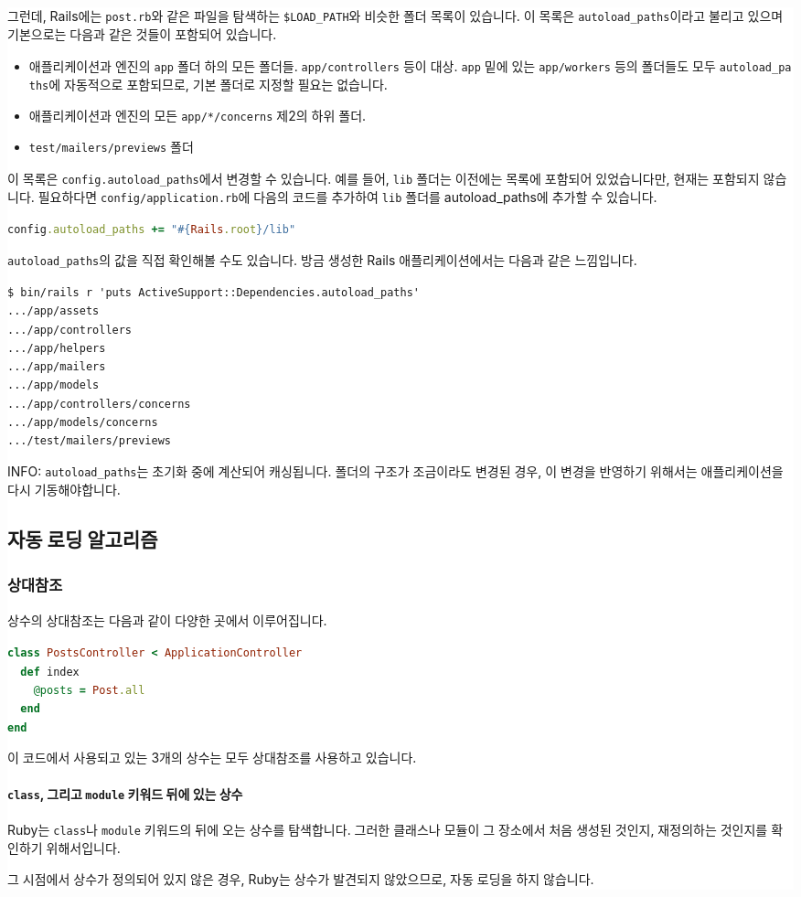 그런데, Rails에는 `post.rb`와 같은 파일을 탐색하는 `$LOAD_PATH`와 비슷한 폴더 목록이 있습니다. 이 목록은 `autoload_paths`이라고 불리고 있으며 기본으로는 다음과 같은 것들이 포함되어 있습니다.

* 애플리케이션과 엔진의 `app` 폴더 하의 모든 폴더들. `app/controllers` 등이 대상. `app` 밑에 있는 `app/workers` 등의 폴더들도 모두 `autoload_paths`에 자동적으로 포함되므로, 기본 폴더로 지정할 필요는 없습니다.

* 애플리케이션과 엔진의 모든 `app/*/concerns` 제2의 하위 폴더.

* `test/mailers/previews` 폴더

이 목록은 `config.autoload_paths`에서 변경할 수 있습니다. 예를 들어, `lib` 폴더는 이전에는 목록에 포함되어 있었습니다만, 현재는 포함되지 않습니다. 필요하다면 `config/application.rb`에 다음의 코드를 추가하여 `lib` 폴더를 autoload_paths에 추가할 수 있습니다.

```ruby
config.autoload_paths += "#{Rails.root}/lib"
```

`autoload_paths`의 값을 직접 확인해볼 수도 있습니다. 방금 생성한 Rails 애플리케이션에서는 다음과 같은 느낌입니다.

```
$ bin/rails r 'puts ActiveSupport::Dependencies.autoload_paths'
.../app/assets
.../app/controllers
.../app/helpers
.../app/mailers
.../app/models
.../app/controllers/concerns
.../app/models/concerns
.../test/mailers/previews
```

INFO: `autoload_paths`는 초기화 중에 계산되어 캐싱됩니다. 폴더의 구조가 조금이라도 변경된 경우, 이 변경을 반영하기 위해서는 애플리케이션을 다시 기동해야합니다.


자동 로딩 알고리즘
----------------------

### 상대참조

상수의 상대참조는 다음과 같이 다양한 곳에서 이루어집니다.

```ruby
class PostsController < ApplicationController
  def index
    @posts = Post.all
  end
end
```

이 코드에서 사용되고 있는 3개의 상수는 모두 상대참조를 사용하고 있습니다.

#### `class`, 그리고 `module` 키워드 뒤에 있는 상수

Ruby는 `class`나 `module` 키워드의 뒤에 오는 상수를 탐색합니다. 그러한 클래스나 모듈이 그 장소에서 처음 생성된 것인지, 재정의하는 것인지를 확인하기 위해서입니다.

그 시점에서 상수가 정의되어 있지 않은 경우, Ruby는 상수가 발견되지 않았으므로, 자동 로딩을 하지 않습니다.
